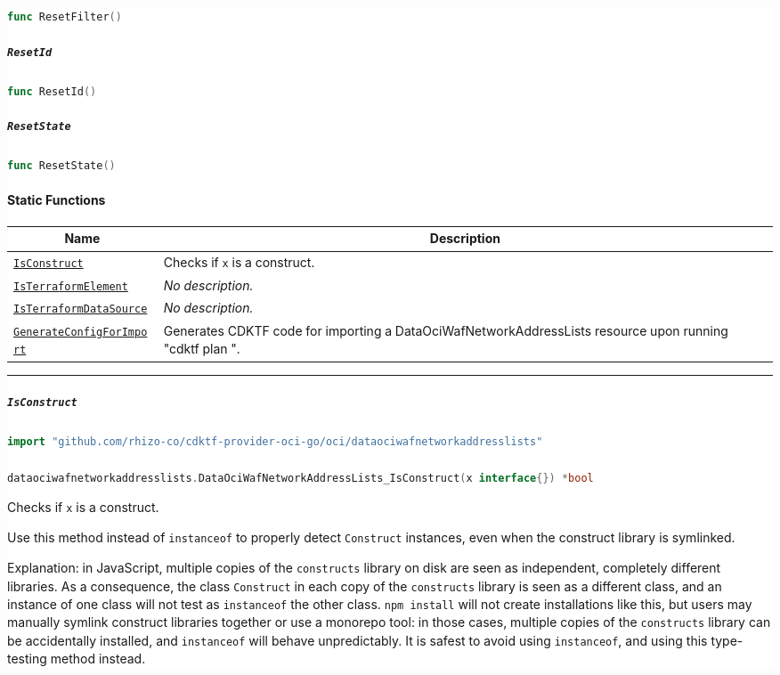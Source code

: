 ```go
func ResetFilter()
```

##### `ResetId` <a name="ResetId" id="rhizo-co-terraform-provider-oci.dataOciWafNetworkAddressLists.DataOciWafNetworkAddressLists.resetId"></a>

```go
func ResetId()
```

##### `ResetState` <a name="ResetState" id="rhizo-co-terraform-provider-oci.dataOciWafNetworkAddressLists.DataOciWafNetworkAddressLists.resetState"></a>

```go
func ResetState()
```

#### Static Functions <a name="Static Functions" id="Static Functions"></a>

| **Name** | **Description** |
| --- | --- |
| <code><a href="#rhizo-co-terraform-provider-oci.dataOciWafNetworkAddressLists.DataOciWafNetworkAddressLists.isConstruct">IsConstruct</a></code> | Checks if `x` is a construct. |
| <code><a href="#rhizo-co-terraform-provider-oci.dataOciWafNetworkAddressLists.DataOciWafNetworkAddressLists.isTerraformElement">IsTerraformElement</a></code> | *No description.* |
| <code><a href="#rhizo-co-terraform-provider-oci.dataOciWafNetworkAddressLists.DataOciWafNetworkAddressLists.isTerraformDataSource">IsTerraformDataSource</a></code> | *No description.* |
| <code><a href="#rhizo-co-terraform-provider-oci.dataOciWafNetworkAddressLists.DataOciWafNetworkAddressLists.generateConfigForImport">GenerateConfigForImport</a></code> | Generates CDKTF code for importing a DataOciWafNetworkAddressLists resource upon running "cdktf plan <stack-name>". |

---

##### `IsConstruct` <a name="IsConstruct" id="rhizo-co-terraform-provider-oci.dataOciWafNetworkAddressLists.DataOciWafNetworkAddressLists.isConstruct"></a>

```go
import "github.com/rhizo-co/cdktf-provider-oci-go/oci/dataociwafnetworkaddresslists"

dataociwafnetworkaddresslists.DataOciWafNetworkAddressLists_IsConstruct(x interface{}) *bool
```

Checks if `x` is a construct.

Use this method instead of `instanceof` to properly detect `Construct`
instances, even when the construct library is symlinked.

Explanation: in JavaScript, multiple copies of the `constructs` library on
disk are seen as independent, completely different libraries. As a
consequence, the class `Construct` in each copy of the `constructs` library
is seen as a different class, and an instance of one class will not test as
`instanceof` the other class. `npm install` will not create installations
like this, but users may manually symlink construct libraries together or
use a monorepo tool: in those cases, multiple copies of the `constructs`
library can be accidentally installed, and `instanceof` will behave
unpredictably. It is safest to avoid using `instanceof`, and using
this type-testing method instead.
